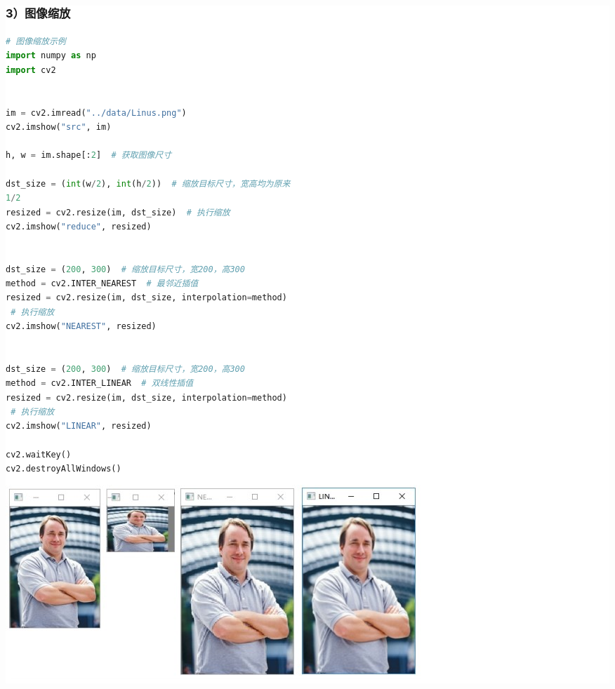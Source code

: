 ### 3）图像缩放

```python
# 图像缩放示例
import numpy as np
import cv2


im = cv2.imread("../data/Linus.png")
cv2.imshow("src", im)

h, w = im.shape[:2]  # 获取图像尺寸

dst_size = (int(w/2), int(h/2))  # 缩放目标尺寸，宽高均为原来
1/2
resized = cv2.resize(im, dst_size)  # 执行缩放
cv2.imshow("reduce", resized)


dst_size = (200, 300)  # 缩放目标尺寸，宽200，高300
method = cv2.INTER_NEAREST  # 最邻近插值
resized = cv2.resize(im, dst_size, interpolation=method)
 # 执行缩放
cv2.imshow("NEAREST", resized)


dst_size = (200, 300)  # 缩放目标尺寸，宽200，高300
method = cv2.INTER_LINEAR  # 双线性插值
resized = cv2.resize(im, dst_size, interpolation=method)
 # 执行缩放
cv2.imshow("LINEAR", resized)

cv2.waitKey()
cv2.destroyAllWindows()

```

![](OpenCV.assets/10.jpg)

